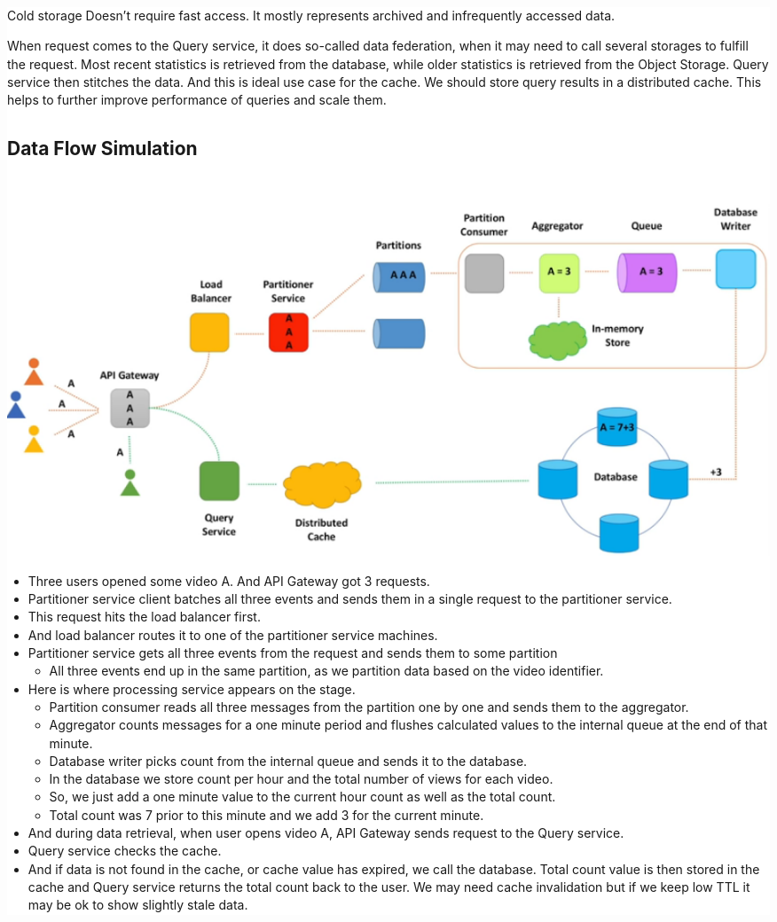 Cold storage
    Doesn’t require fast access. It mostly represents archived and infrequently accessed data.

When request comes to the Query service, it does so-called data federation, when it may need to call several storages to fulfill the request. Most recent statistics is retrieved from the database, while older statistics is retrieved from the Object Storage. Query service then stitches the data. And this is ideal use case for the cache. We should store query results in a distributed cache. This helps to further improve performance of queries and scale them.

## Data Flow Simulation

![](image/stepByStepGuide/1634931654864.png)

- Three users opened some video A. And API Gateway got 3 requests.
- Partitioner service client batches all three events and sends them in a single request to the partitioner service.
- This request hits the load balancer first.
- And load balancer routes it to one of the partitioner service machines.
- Partitioner service gets all three events from the request and sends them to some partition
  - All three events end up in the same partition, as we partition data based on the video identifier.
- Here is where processing service appears on the stage.
  - Partition consumer reads all three messages from the partition one by one and sends them to the aggregator.
  - Aggregator counts messages for a one minute period and flushes calculated values to the internal queue at the end of that minute.
  - Database writer picks count from the internal queue and sends it to the database.
  - In the database we store count per hour and the total number of views for each video.
  - So, we just add a one minute value to the current hour count as well as the total count.
  - Total count was 7 prior to this minute and we add 3 for the current minute.
- And during data retrieval, when user opens video A, API Gateway sends request to the Query service.
- Query service checks the cache.
- And if data is not found in the cache, or cache value has expired, we call the database. Total count value is then stored in the cache and Query service returns the total count back to the user. We may need cache invalidation but if we keep low TTL it may be ok to show slightly stale data.

